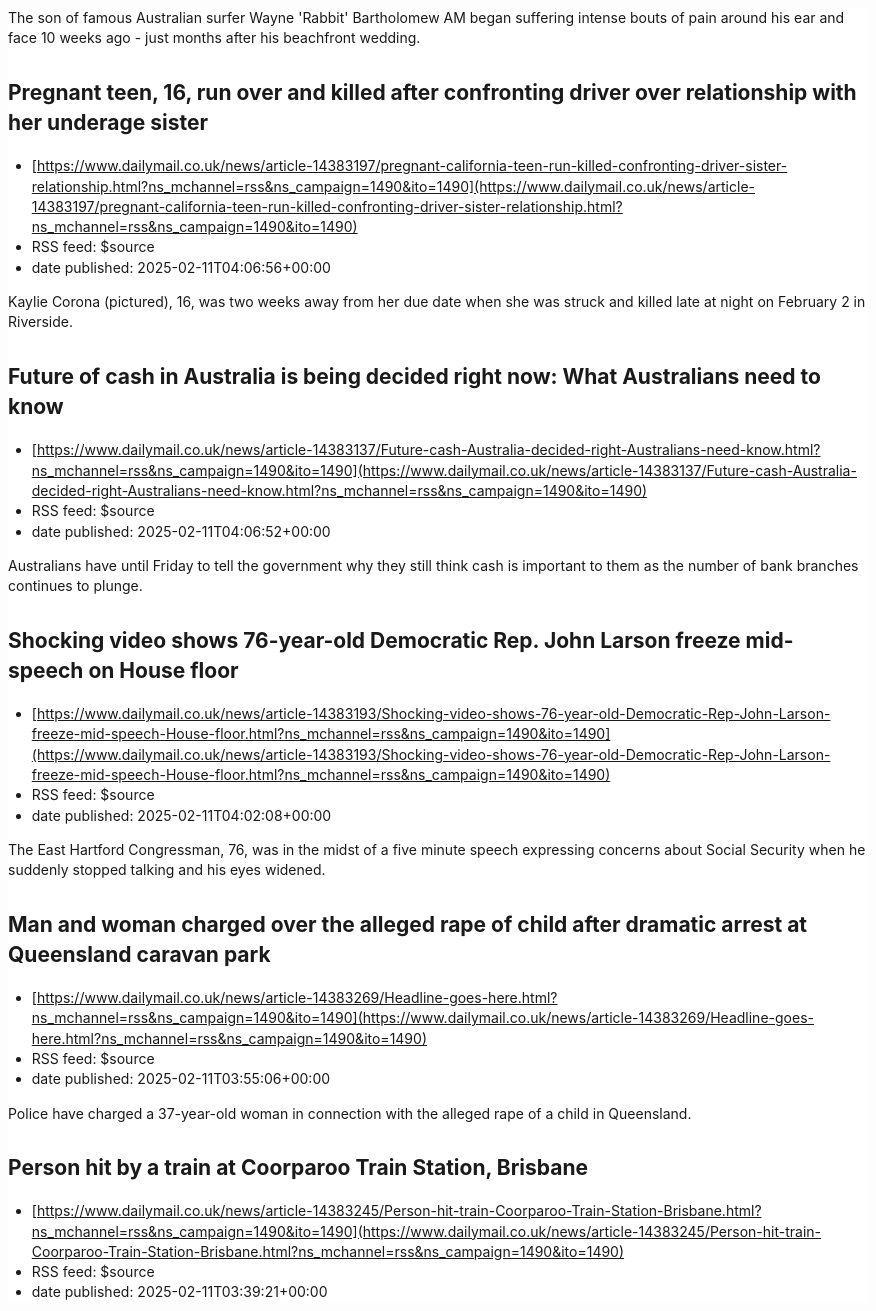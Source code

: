 The son of famous Australian surfer Wayne 'Rabbit' Bartholomew AM began suffering intense bouts of pain around his ear and face 10 weeks ago - just months after his beachfront wedding.

## Pregnant teen, 16, run over and killed after confronting driver over relationship with her underage sister
 - [https://www.dailymail.co.uk/news/article-14383197/pregnant-california-teen-run-killed-confronting-driver-sister-relationship.html?ns_mchannel=rss&ns_campaign=1490&ito=1490](https://www.dailymail.co.uk/news/article-14383197/pregnant-california-teen-run-killed-confronting-driver-sister-relationship.html?ns_mchannel=rss&ns_campaign=1490&ito=1490)
 - RSS feed: $source
 - date published: 2025-02-11T04:06:56+00:00

Kaylie Corona (pictured), 16, was two weeks away from her due date when she was struck and killed late at night on February 2 in Riverside.

## Future of cash in Australia is being decided right now: What Australians need to know
 - [https://www.dailymail.co.uk/news/article-14383137/Future-cash-Australia-decided-right-Australians-need-know.html?ns_mchannel=rss&ns_campaign=1490&ito=1490](https://www.dailymail.co.uk/news/article-14383137/Future-cash-Australia-decided-right-Australians-need-know.html?ns_mchannel=rss&ns_campaign=1490&ito=1490)
 - RSS feed: $source
 - date published: 2025-02-11T04:06:52+00:00

Australians have until Friday to tell the government why they still think cash is important to them as the number of bank branches continues to plunge.

## Shocking video shows 76-year-old Democratic Rep. John Larson freeze mid-speech on House floor
 - [https://www.dailymail.co.uk/news/article-14383193/Shocking-video-shows-76-year-old-Democratic-Rep-John-Larson-freeze-mid-speech-House-floor.html?ns_mchannel=rss&ns_campaign=1490&ito=1490](https://www.dailymail.co.uk/news/article-14383193/Shocking-video-shows-76-year-old-Democratic-Rep-John-Larson-freeze-mid-speech-House-floor.html?ns_mchannel=rss&ns_campaign=1490&ito=1490)
 - RSS feed: $source
 - date published: 2025-02-11T04:02:08+00:00

The East Hartford Congressman, 76, was in the midst of a five minute speech expressing concerns about Social Security when he suddenly stopped talking and his eyes widened.

## Man and woman charged over the alleged rape of child after dramatic arrest at Queensland caravan park
 - [https://www.dailymail.co.uk/news/article-14383269/Headline-goes-here.html?ns_mchannel=rss&ns_campaign=1490&ito=1490](https://www.dailymail.co.uk/news/article-14383269/Headline-goes-here.html?ns_mchannel=rss&ns_campaign=1490&ito=1490)
 - RSS feed: $source
 - date published: 2025-02-11T03:55:06+00:00

Police have charged a 37-year-old woman in connection with the alleged rape of a child in Queensland.

## Person hit by a train at Coorparoo Train Station, Brisbane
 - [https://www.dailymail.co.uk/news/article-14383245/Person-hit-train-Coorparoo-Train-Station-Brisbane.html?ns_mchannel=rss&ns_campaign=1490&ito=1490](https://www.dailymail.co.uk/news/article-14383245/Person-hit-train-Coorparoo-Train-Station-Brisbane.html?ns_mchannel=rss&ns_campaign=1490&ito=1490)
 - RSS feed: $source
 - date published: 2025-02-11T03:39:21+00:00
